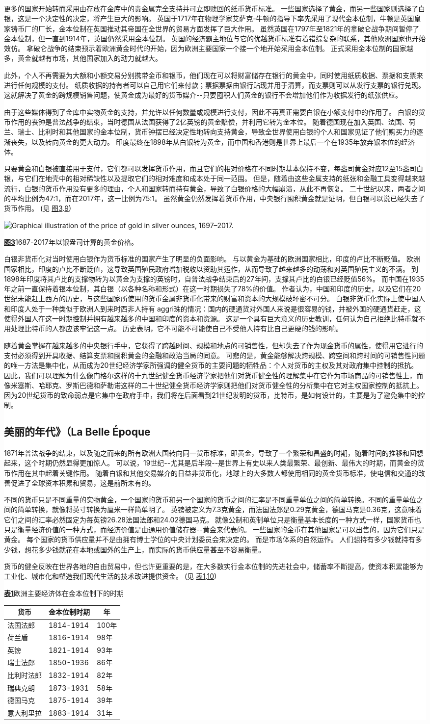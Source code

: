 更多的国家开始转而采用由存放在金库中的贵金属完全支持并可立即赎回的纸币货币标准。 一些国家选择了黄金，而另一些国家则选择了白银，这是一个决定性的决定，将产生巨大的影响。 英国于1717年在物理学家艾萨克-牛顿的指导下率先采用了现代金本位制，牛顿是英国皇家铸币厂的厂长，金本位制在英国推动其帝国在全世界的贸易方面发挥了巨大作用。 虽然英国在1797年至1821年的拿破仑战争期间暂停了金本位制，但一直到1914年，英国仍然采用金本位制。 英国的经济霸主地位与它的优越货币标准有着错综复杂的联系，其他欧洲国家也开始效仿。 拿破仑战争的结束预示着欧洲黄金时代的开始，因为欧洲主要国家一个接一个地开始采用金本位制。 正式采用金本位制的国家越多，黄金就越有市场，其他国家加入的动力就越大。

此外，个人不再需要为大额和小额交易分别携带金币和银币，他们现在可以将财富储存在银行的黄金中，同时使用纸质收据、票据和支票来进行任何规模的支付。 纸质收据的持有者可以自己用它们来付款；票据票据由银行贴现并用于清算，而支票则可以从发行支票的银行兑现。 这就解决了黄金的跨规模销售问题，使黄金成为最好的货币媒介--只要囤积人们黄金的银行不会增加他们作为收据发行的纸张供应。

由于这些媒体得到了金库中实物黄金的支持，并允许以任何数量或规模进行支付，因此不再真正需要白银在小额支付中的作用了。 白银的货币作用的丧钟是普法战争的结束，当时德国从法国获得了2亿英镑的黄金赔偿，并利用它转为金本位。 随着德国现在加入英国、法国、荷兰、瑞士、比利时和其他国家的金本位制，货币钟摆已经决定性地转向支持黄金，导致全世界使用白银的个人和国家见证了他们购买力的逐渐丧失，以及转向黄金的更大动力。 印度最终在1898年从白银转为黄金，而中国和香港则是世界上最后一个在1935年放弃银本位的经济体。

只要黄金和白银被直接用于支付，它们都可以发挥货币作用，而且它们的相对价格在不同时期基本保持不变，每盎司黄金对应12至15盎司白银，与它们在地壳中的相对稀缺性以及提取它们的相对难度和成本处于同一范围。 但是，随着由这些金属支持的纸张和金融工具变得越来越流行，白银的货币作用没有更多的理由，个人和国家转而持有黄金，导致了白银价格的大幅崩溃，从此不再恢复。 二十世纪以来，两者之间的平均比例为47:1，而在2017年，这一比例为75:1。 虽然黄金仍然发挥着货币作用，中央银行囤积黄金就是证明，但白银可以说已经失去了货币作用。 (见 [图3](#calibre_link-451).[9](#calibre_link-698))

![Graphical illustration of the price of gold in silver ounces, 1697–2017.](images/000006.jpg)

[**图3**](#calibre_link-699)1687-2017年以银盎司计算的黄金价格。

白银非货币化对当时使用白银作为货币标准的国家产生了明显的负面影响。 与以黄金为基础的欧洲国家相比，印度的卢比不断贬值。 欧洲国家相比，印度的卢比不断贬值，这导致英国殖民政府增加税收以资助其运作，从而导致了越来越多的动荡和对英国殖民主义的不满。 到1898年印度将其卢比的支撑物转为以黄金为支撑的英镑时，自普法战争结束后的27年间，支撑其卢比的白银已经贬值56%。 而中国在1935年之前一直保持着银本位制，其白银（以各种名称和形式）在这一时期损失了78%的价值。 作者认为，中国和印度的历史，以及它们在20世纪未能赶上西方的历史，与这些国家所使用的货币金属非货币化带来的财富和资本的大规模破坏密不可分。 白银非货币化实际上使中国人和印度人处于一种类似于欧洲人到来时西非人持有 aggri珠的情况：国内的硬通货对外国人来说是很容易的钱，并被外国的硬通货赶走，这使得外国人在这一时期控制并拥有越来越多的中国和印度的资本和资源。 这是一个具有巨大意义的历史教训，任何认为自己拒绝比特币就不用处理比特币的人都应该牢记这一点。 历史表明，它不可能不可能使自己不受他人持有比自己更硬的钱的影响。

随着黄金掌握在越来越多的中央银行手中，它获得了跨越时间、规模和地点的可销售性，但却失去了作为现金货币的属性，使得用它进行的支付必须得到开具收据、结算支票和囤积黄金的金融和政治当局的同意。 可悲的是，黄金能够解决跨规模、跨空间和跨时间的可销售性问题的唯一方法是集中化，从而成为20世纪经济学家所强调的健全货币的主要问题的牺牲品：个人对货币的主权及其对政府集中控制的抵抗。 因此，我们可以理解为什么像门格尔这样的十九世纪健全货币经济学家把他们对货币健全性的理解集中在它作为市场商品的可销售性上，而像米塞斯、哈耶克、罗斯巴德和萨勒诺这样的二十世纪健全货币经济学家则把他们对货币健全性的分析集中在它对主权国家控制的抵抗上。 因为20世纪货币的致命弱点是它集中在政府手中，我们将在后面看到21世纪发明的货币，比特币，是如何设计的，主要是为了避免集中的控制。



## 美丽的年代》（La Belle Époque

1871年普法战争的结束，以及随之而来的所有欧洲大国转向同一货币标准，即黄金，导致了一个繁荣和昌盛的时期，随着时间的推移和回想起来，这个时期仍然显得更加惊人。 可以说，19世纪--尤其是后半段--是世界上有史以来人类最繁荣、最创新、最伟大的时期，而黄金的货币作用在其中起着关键作用。 随着白银和其他交易媒介的日益非货币化，地球上的大多数人都使用相同的黄金货币标准，使电信和交通的改善促进了全球资本积累和贸易，这是前所未有的。

不同的货币只是不同重量的实物黄金，一个国家的货币和另一个国家的货币之间的汇率是不同重量单位之间的简单转换。不同的重量单位之间的简单转换，就像将英寸转换为厘米一样简单明了。 英镑被定义为7.3克黄金，而法国法郎是0.29克黄金，德国马克是0.36克，这意味着它们之间的汇率必然固定为每英镑26.28法国法郎和24.02德国马克。 就像公制和英制单位只是衡量基本长度的一种方式一样，国家货币也只是衡量经济价值的一种方式，而经济价值是由通用价值储存器--黄金来代表的。 一些国家的金币在其他国家是可以出售的，因为它们只是黄金。 每个国家的货币供应量并不是由拥有博士学位的中央计划委员会来决定的。 而是市场体系的自然运作。 人们想持有多少钱就持有多少钱，想花多少钱就花在本地或国外的生产上，而实际的货币供应量甚至不容易衡量。

货币的健全反映在世界各地的自由贸易中，但也许更重要的是，在大多数实行金本位制的先进社会中，储蓄率不断提高，使资本积累能够为工业化、城市化和塑造我们现代生活的技术改进提供资金。 (见 [表1](#calibre_link-569).[10](#calibre_link-700))

[**表1**](#calibre_link-701)欧洲主要经济体在金本位制下的时期

| **货币**   | **金本位制时期** | **年** |
| ---------- | ---------------- | ------ |
| 法国法郎   | 1814-1914        | 100年  |
| 荷兰盾     | 1816-1914        | 98年   |
| 英镑       | 1821-1914        | 93年   |
| 瑞士法郎   | 1850-1936        | 86年   |
| 比利时法郎 | 1832-1914        | 82年   |
| 瑞典克朗   | 1873-1931        | 58年   |
| 德国马克   | 1875-1914        | 39年   |
| 意大利里拉 | 1883-1914        | 31年   |
